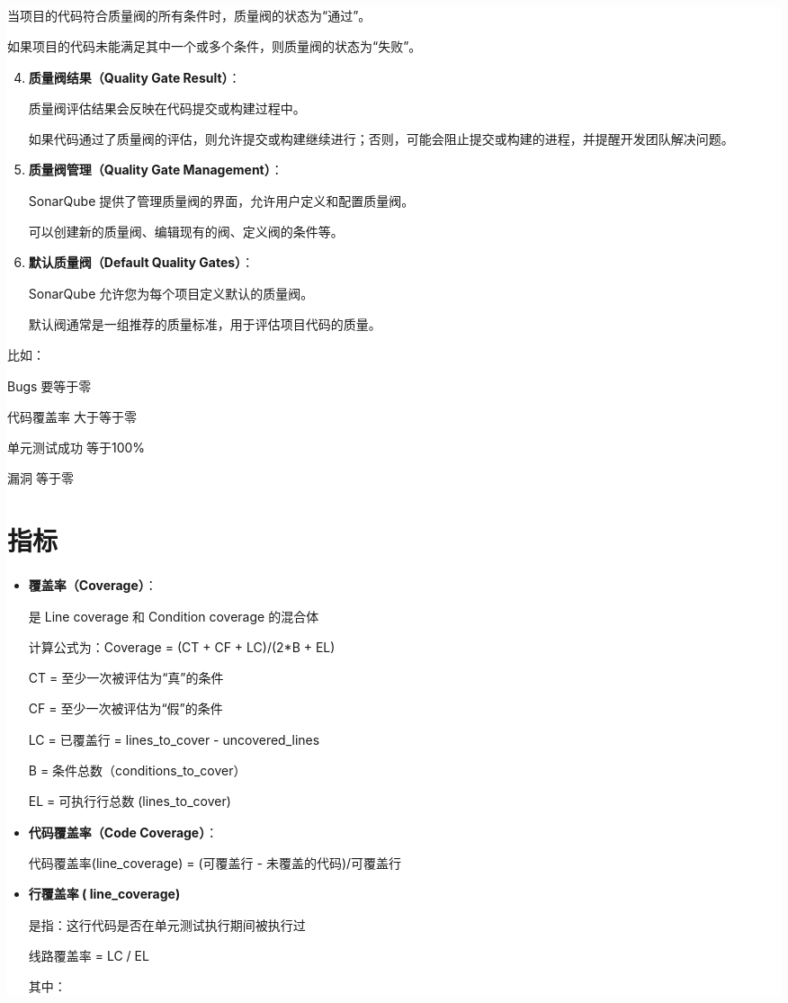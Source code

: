    当项目的代码符合质量阀的所有条件时，质量阀的状态为“通过”。

   如果项目的代码未能满足其中一个或多个条件，则质量阀的状态为“失败”。

4. **质量阀结果（Quality Gate Result）**：

   质量阀评估结果会反映在代码提交或构建过程中。

   如果代码通过了质量阀的评估，则允许提交或构建继续进行；否则，可能会阻止提交或构建的进程，并提醒开发团队解决问题。

5. **质量阀管理（Quality Gate Management）**：

   SonarQube 提供了管理质量阀的界面，允许用户定义和配置质量阀。

   可以创建新的质量阀、编辑现有的阀、定义阀的条件等。

6. **默认质量阀（Default Quality Gates）**：

   SonarQube 允许您为每个项目定义默认的质量阀。

   默认阀通常是一组推荐的质量标准，用于评估项目代码的质量。

比如：

Bugs 要等于零

代码覆盖率 大于等于零

单元测试成功 等于100%

漏洞 等于零



# 指标



- **覆盖率（Coverage）**：

  是 Line coverage 和 Condition coverage 的混合体

  计算公式为：Coverage = (CT + CF + LC)/(2*B + EL)

  CT = 至少一次被评估为“真”的条件

  CF = 至少一次被评估为“假”的条件

  LC = 已覆盖行 = lines_to_cover - uncovered_lines

  B = 条件总数（conditions_to_cover）

  EL = 可执行行总数 (lines_to_cover)

- **代码覆盖率（Code Coverage）**：

  代码覆盖率(line_coverage) = (可覆盖行 - 未覆盖的代码)/可覆盖行

- **行覆盖率 ( line_coverage)**

  是指：这行代码是否在单元测试执行期间被执行过

  线路覆盖率 = LC / EL

  其中：
